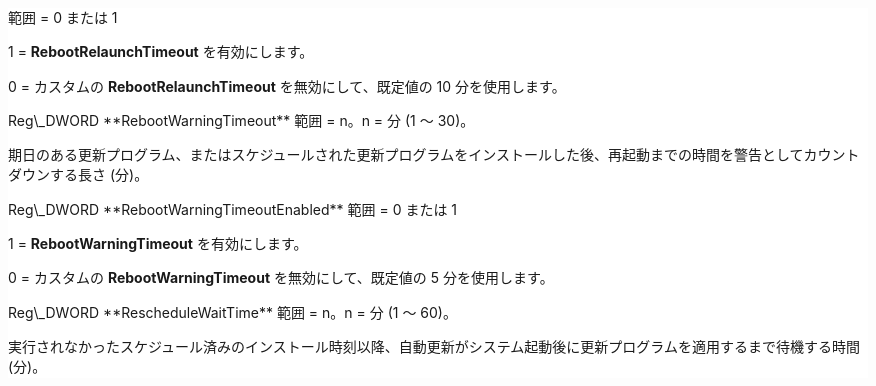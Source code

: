 </td>
<td style="border:1px solid black;">
範囲 = 0 または 1
  
1 = **RebootRelaunchTimeout** を有効にします。
  
0 = カスタムの **RebootRelaunchTimeout** を無効にして、既定値の 10 分を使用します。

</td>
<td style="border:1px solid black;">
Reg\_DWORD

</td>
</tr>
<tr>
<td style="border:1px solid black;">
**RebootWarningTimeout**

</td>
<td style="border:1px solid black;">
範囲 = n。n = 分 (1 ～ 30)。
  
期日のある更新プログラム、またはスケジュールされた更新プログラムをインストールした後、再起動までの時間を警告としてカウントダウンする長さ (分)。

</td>
<td style="border:1px solid black;">
Reg\_DWORD

</td>
</tr>
<tr>
<td style="border:1px solid black;">
**RebootWarningTimeoutEnabled**

</td>
<td style="border:1px solid black;">
範囲 = 0 または 1
  
1 = **RebootWarningTimeout** を有効にします。
  
0 = カスタムの **RebootWarningTimeout** を無効にして、既定値の 5 分を使用します。

</td>
<td style="border:1px solid black;">
Reg\_DWORD

</td>
</tr>
<tr>
<td style="border:1px solid black;">
**RescheduleWaitTime**

</td>
<td style="border:1px solid black;">
範囲 = n。n = 分 (1 ～ 60)。
  
実行されなかったスケジュール済みのインストール時刻以降、自動更新がシステム起動後に更新プログラムを適用するまで待機する時間 (分)。
  